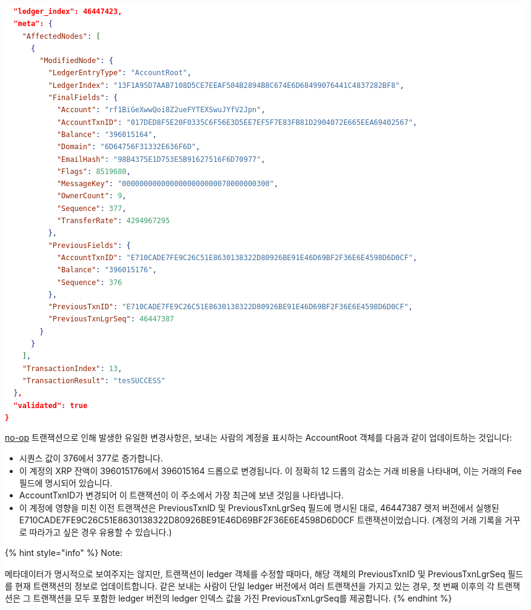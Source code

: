 ```json
  "ledger_index": 46447423,
  "meta": {
    "AffectedNodes": [
      {
        "ModifiedNode": {
          "LedgerEntryType": "AccountRoot",
          "LedgerIndex": "13F1A95D7AAB7108D5CE7EEAF504B2894B8C674E6D68499076441C4837282BF8",
          "FinalFields": {
            "Account": "rf1BiGeXwwQoi8Z2ueFYTEXSwuJYfV2Jpn",
            "AccountTxnID": "017DED8F5E20F0335C6F56E3D5EE7EF5F7E83FB81D2904072E665EEA69402567",
            "Balance": "396015164",
            "Domain": "6D64756F31332E636F6D",
            "EmailHash": "98B4375E1D753E5B91627516F6D70977",
            "Flags": 8519680,
            "MessageKey": "0000000000000000000000070000000300",
            "OwnerCount": 9,
            "Sequence": 377,
            "TransferRate": 4294967295
          },
          "PreviousFields": {
            "AccountTxnID": "E710CADE7FE9C26C51E8630138322D80926BE91E46D69BF2F36E6E4598D6D0CF",
            "Balance": "396015176",
            "Sequence": 376
          },
          "PreviousTxnID": "E710CADE7FE9C26C51E8630138322D80926BE91E46D69BF2F36E6E4598D6D0CF",
          "PreviousTxnLgrSeq": 46447387
        }
      }
    ],
    "TransactionIndex": 13,
    "TransactionResult": "tesSUCCESS"
  },
  "validated": true
}
```

[no-op](https://xrpl.org/cancel-or-skip-a-transaction.html) 트랜잭션으로 인해 발생한 유일한 변경사항은, 보내는 사람의 계정을 표시하는 AccountRoot 객체를 다음과 같이 업데이트하는 것입니다:

* 시퀀스 값이 376에서 377로 증가합니다.
* 이 계정의 XRP 잔액이 396015176에서 396015164 드롭으로 변경됩니다. 이 정확히 12 드롭의 감소는 거래 비용을 나타내며, 이는 거래의 Fee 필드에 명시되어 있습니다.
* AccountTxnID가 변경되어 이 트랜잭션이 이 주소에서 가장 최근에 보낸 것임을 나타냅니다.
* 이 계정에 영향을 미친 이전 트랜잭션은 PreviousTxnID 및 PreviousTxnLgrSeq 필드에 명시된 대로, 46447387 렛저 버전에서 실행된 E710CADE7FE9C26C51E8630138322D80926BE91E46D69BF2F36E6E4598D6D0CF 트랜잭션이었습니다. (계정의 거래 기록을 거꾸로 따라가고 싶은 경우 유용할 수 있습니다.)

{% hint style="info" %}
Note:

메타데이터가 명시적으로 보여주지는 않지만, 트랜잭션이 ledger 객체를 수정할 때마다, 해당 객체의 PreviousTxnID 및 PreviousTxnLgrSeq 필드를 현재 트랜잭션의 정보로 업데이트합니다. 같은 보내는 사람이 단일 ledger 버전에서 여러 트랜잭션을 가지고 있는 경우, 첫 번째 이후의 각 트랜잭션은 그 트랜잭션을 모두 포함한 ledger 버전의 ledger 인덱스 값을 가진 PreviousTxnLgrSeq를 제공합니다.
{% endhint %}
